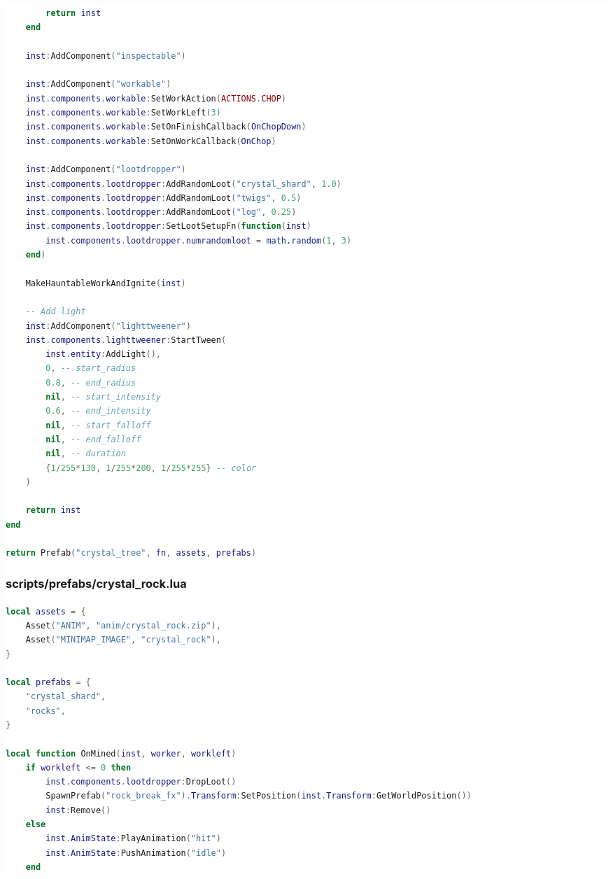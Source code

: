 ```lua
        return inst
    end

    inst:AddComponent("inspectable")
    
    inst:AddComponent("workable")
    inst.components.workable:SetWorkAction(ACTIONS.CHOP)
    inst.components.workable:SetWorkLeft(3)
    inst.components.workable:SetOnFinishCallback(OnChopDown)
    inst.components.workable:SetOnWorkCallback(OnChop)

    inst:AddComponent("lootdropper")
    inst.components.lootdropper:AddRandomLoot("crystal_shard", 1.0)
    inst.components.lootdropper:AddRandomLoot("twigs", 0.5)
    inst.components.lootdropper:AddRandomLoot("log", 0.25)
    inst.components.lootdropper:SetLootSetupFn(function(inst)
        inst.components.lootdropper.numrandomloot = math.random(1, 3)
    end)

    MakeHauntableWorkAndIgnite(inst)

    -- Add light
    inst:AddComponent("lighttweener")
    inst.components.lighttweener:StartTween(
        inst.entity:AddLight(),
        0, -- start_radius
        0.8, -- end_radius
        nil, -- start_intensity
        0.6, -- end_intensity
        nil, -- start_falloff
        nil, -- end_falloff
        nil, -- duration
        {1/255*130, 1/255*200, 1/255*255} -- color
    )

    return inst
end

return Prefab("crystal_tree", fn, assets, prefabs)
```

### scripts/prefabs/crystal_rock.lua

```lua
local assets = {
    Asset("ANIM", "anim/crystal_rock.zip"),
    Asset("MINIMAP_IMAGE", "crystal_rock"),
}

local prefabs = {
    "crystal_shard",
    "rocks",
}

local function OnMined(inst, worker, workleft)
    if workleft <= 0 then
        inst.components.lootdropper:DropLoot()
        SpawnPrefab("rock_break_fx").Transform:SetPosition(inst.Transform:GetWorldPosition())
        inst:Remove()
    else
        inst.AnimState:PlayAnimation("hit")
        inst.AnimState:PushAnimation("idle")
    end
```